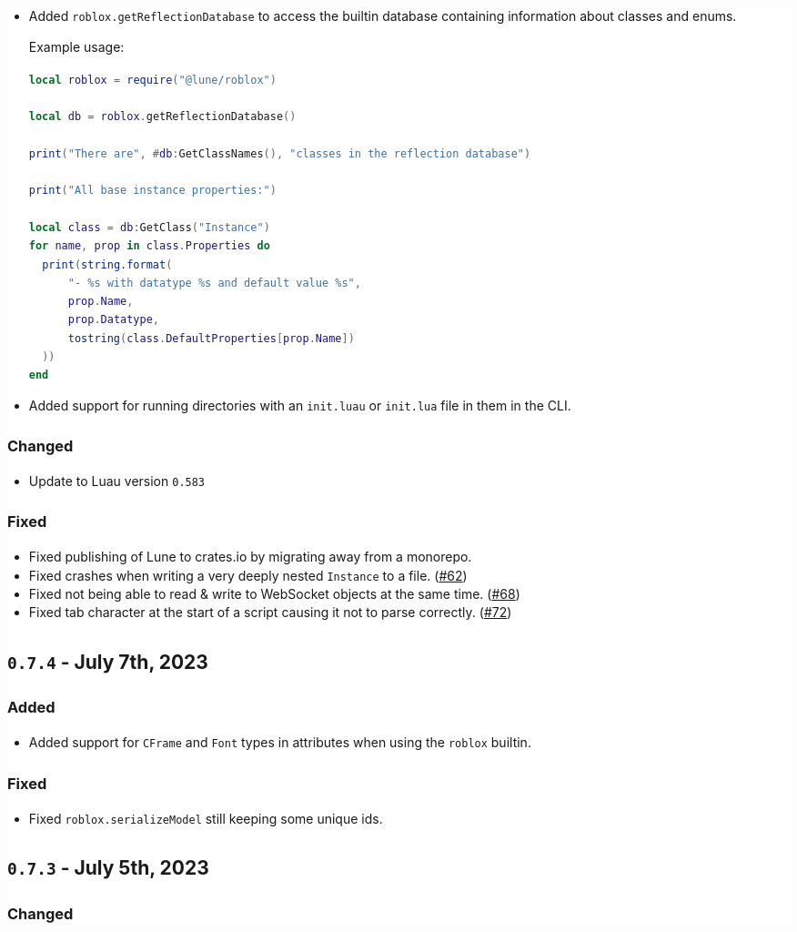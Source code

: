 - Added `roblox.getReflectionDatabase` to access the builtin database containing information about classes and enums.

  Example usage:

  ```lua
  local roblox = require("@lune/roblox")

  local db = roblox.getReflectionDatabase()

  print("There are", #db:GetClassNames(), "classes in the reflection database")

  print("All base instance properties:")

  local class = db:GetClass("Instance")
  for name, prop in class.Properties do
  	print(string.format(
  		"- %s with datatype %s and default value %s",
  		prop.Name,
  		prop.Datatype,
  		tostring(class.DefaultProperties[prop.Name])
  	))
  end
  ```

- Added support for running directories with an `init.luau` or `init.lua` file in them in the CLI.

### Changed

- Update to Luau version `0.583`

### Fixed

- Fixed publishing of Lune to crates.io by migrating away from a monorepo.
- Fixed crashes when writing a very deeply nested `Instance` to a file. ([#62])
- Fixed not being able to read & write to WebSocket objects at the same time. ([#68])
- Fixed tab character at the start of a script causing it not to parse correctly. ([#72])

[#62]: https://github.com/lune-org/lune/pull/62
[#68]: https://github.com/lune-org/lune/pull/66
[#72]: https://github.com/lune-org/lune/pull/72

## `0.7.4` - July 7th, 2023

### Added

- Added support for `CFrame` and `Font` types in attributes when using the `roblox` builtin.

### Fixed

- Fixed `roblox.serializeModel` still keeping some unique ids.

## `0.7.3` - July 5th, 2023

### Changed


[#140]: https://github.com/lune-org/lune/pull/140
[#133]: https://github.com/lune-org/lune/pull/133
[#85]: https://github.com/lune-org/lune/pull/85
[#93]: https://github.com/lune-org/lune/pull/93
[#94]: https://github.com/lune-org/lune/pull/94
[#102]: https://github.com/lune-org/lune/pull/102
[#103]: https://github.com/lune-org/lune/pull/103
[#106]: https://github.com/lune-org/lune/pull/106
[#117]: https://github.com/lune-org/lune/pull/117
[#82]: https://github.com/lune-org/lune/pull/82
[#83]: https://github.com/lune-org/lune/pull/83
[#86]: https://github.com/lune-org/lune/pull/86
[#57]: https://github.com/lune-org/lune/pull/57
[#47]: https://github.com/lune-org/lune/pull/47